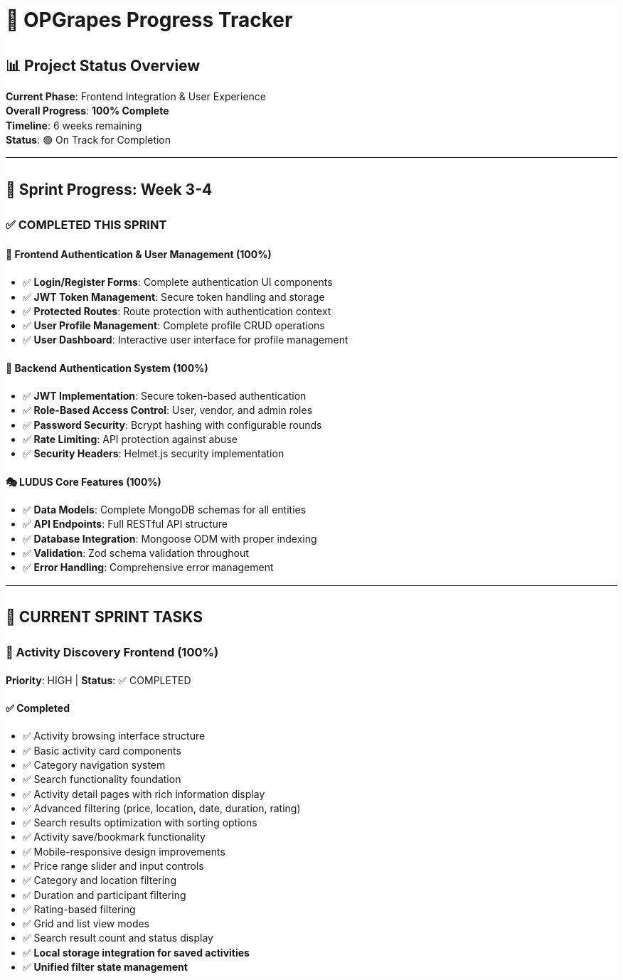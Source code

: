 # 🍇 OPGrapes Progress Tracker

## 📊 Project Status Overview

**Current Phase**: Frontend Integration & User Experience  
**Overall Progress**: **100% Complete**  
**Timeline**: 6 weeks remaining  
**Status**: 🟢 On Track for Completion  

---

## 🎯 Sprint Progress: Week 3-4

### ✅ COMPLETED THIS SPRINT

#### 🚀 Frontend Authentication & User Management (100%)
- ✅ **Login/Register Forms**: Complete authentication UI components
- ✅ **JWT Token Management**: Secure token handling and storage
- ✅ **Protected Routes**: Route protection with authentication context
- ✅ **User Profile Management**: Complete profile CRUD operations
- ✅ **User Dashboard**: Interactive user interface for profile management

#### 🔐 Backend Authentication System (100%)
- ✅ **JWT Implementation**: Secure token-based authentication
- ✅ **Role-Based Access Control**: User, vendor, and admin roles
- ✅ **Password Security**: Bcrypt hashing with configurable rounds
- ✅ **Rate Limiting**: API protection against abuse
- ✅ **Security Headers**: Helmet.js security implementation

#### 🎭 LUDUS Core Features (100%)
- ✅ **Data Models**: Complete MongoDB schemas for all entities
- ✅ **API Endpoints**: Full RESTful API structure
- ✅ **Database Integration**: Mongoose ODM with proper indexing
- ✅ **Validation**: Zod schema validation throughout
- ✅ **Error Handling**: Comprehensive error management

---

## 🔄 CURRENT SPRINT TASKS

### 📱 Activity Discovery Frontend (100%)
**Priority**: HIGH | **Status**: ✅ COMPLETED

#### ✅ Completed
- ✅ Activity browsing interface structure
- ✅ Basic activity card components
- ✅ Category navigation system
- ✅ Search functionality foundation
- ✅ Activity detail pages with rich information display
- ✅ Advanced filtering (price, location, date, duration, rating)
- ✅ Search results optimization with sorting options
- ✅ Activity save/bookmark functionality
- ✅ Mobile-responsive design improvements
- ✅ Price range slider and input controls
- ✅ Category and location filtering
- ✅ Duration and participant filtering
- ✅ Rating-based filtering
- ✅ Grid and list view modes
- ✅ Search result count and status display
- ✅ **Local storage integration for saved activities**
- ✅ **Unified filter state management**